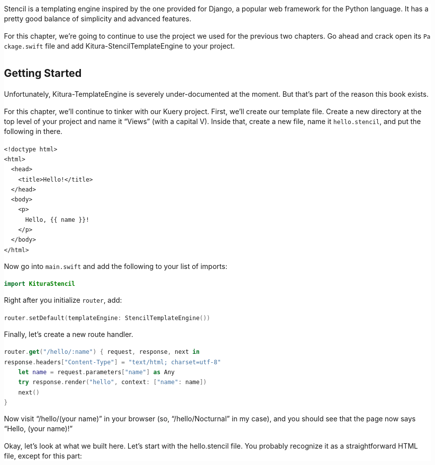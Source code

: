 Stencil is a templating engine inspired by the one provided for Django, a popular web framework for the Python language. It has a pretty good balance of simplicity and advanced features.

For this chapter, we’re going to continue to use the project we used for the previous two chapters. Go ahead and crack open its `Package.swift` file and add Kitura-StencilTemplateEngine to your project.

## Getting Started

Unfortunately, Kitura-TemplateEngine is severely under-documented at the moment. But that’s part of the reason this book exists.

For this chapter, we’ll continue to tinker with our Kuery project. First, we’ll create our template file. Create a new directory at the top level of your project and name it “Views” (with a capital V). Inside that, create a new file, name it `hello.stencil`, and put the following in there.

```django
<!doctype html>
<html>
  <head>
    <title>Hello!</title>
  </head>
  <body>
    <p>
      Hello, {{ name }}!
    </p>
  </body>
</html>
```

Now go into `main.swift` and add the following to your list of imports:

```swift
import KituraStencil
```

Right after you initialize `router`, add:

```swift
router.setDefault(templateEngine: StencilTemplateEngine())
```

Finally, let’s create a new route handler.

```swift
router.get("/hello/:name") { request, response, next in
response.headers["Content-Type"] = "text/html; charset=utf-8"
    let name = request.parameters["name"] as Any
    try response.render("hello", context: ["name": name])
    next()
}
```

Now visit “/hello/(your name)” in your browser (so, “/hello/Nocturnal” in my case), and you should see that the page now says “Hello, (your name)!”

Okay, let’s look at what we built here. Let’s start with the hello.stencil file. You probably recognize it as a straightforward HTML file, except for this part:
